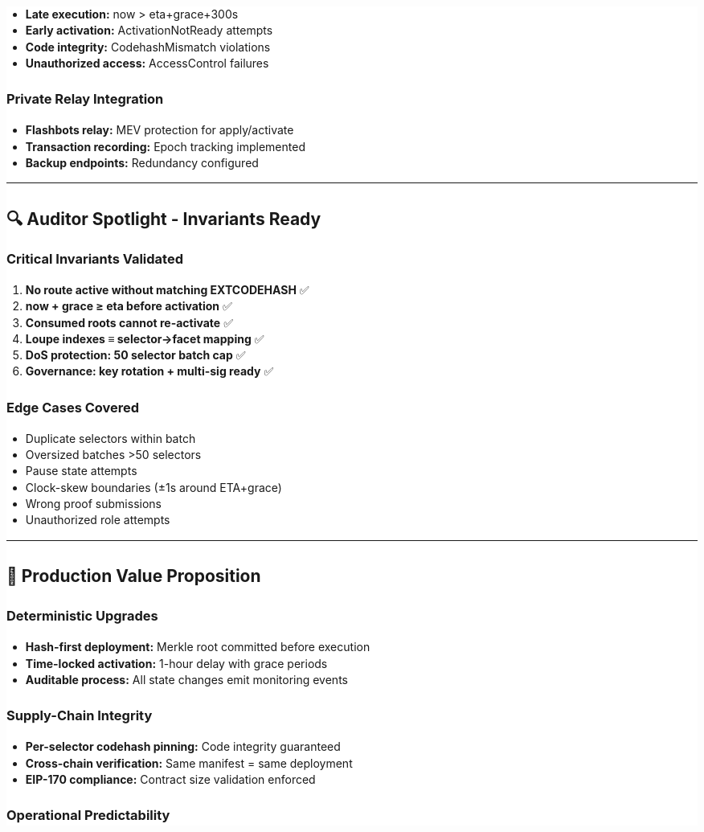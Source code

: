 - **Late execution:** now > eta+grace+300s
- **Early activation:** ActivationNotReady attempts
- **Code integrity:** CodehashMismatch violations
- **Unauthorized access:** AccessControl failures

### Private Relay Integration

- **Flashbots relay:** MEV protection for apply/activate
- **Transaction recording:** Epoch tracking implemented
- **Backup endpoints:** Redundancy configured

---

## 🔍 Auditor Spotlight - Invariants Ready

### Critical Invariants Validated

1. **No route active without matching EXTCODEHASH** ✅
2. **now + grace ≥ eta before activation** ✅
3. **Consumed roots cannot re-activate** ✅
4. **Loupe indexes ≡ selector→facet mapping** ✅
5. **DoS protection: 50 selector batch cap** ✅
6. **Governance: key rotation + multi-sig ready** ✅

### Edge Cases Covered

- Duplicate selectors within batch
- Oversized batches >50 selectors
- Pause state attempts
- Clock-skew boundaries (±1s around ETA+grace)
- Wrong proof submissions
- Unauthorized role attempts

---

## 🚀 Production Value Proposition

### Deterministic Upgrades

- **Hash-first deployment:** Merkle root committed before execution
- **Time-locked activation:** 1-hour delay with grace periods
- **Auditable process:** All state changes emit monitoring events

### Supply-Chain Integrity

- **Per-selector codehash pinning:** Code integrity guaranteed
- **Cross-chain verification:** Same manifest = same deployment
- **EIP-170 compliance:** Contract size validation enforced

### Operational Predictability
